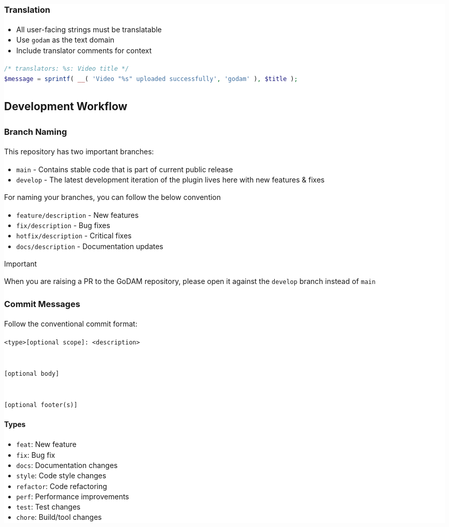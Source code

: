 
### Translation
- All user-facing strings must be translatable
- Use `godam` as the text domain
- Include translator comments for context


```php
/* translators: %s: Video title */
$message = sprintf( __( 'Video "%s" uploaded successfully', 'godam' ), $title );
```


## Development Workflow


### Branch Naming

This repository has two important branches:
- `main` - Contains stable code that is part of current public release
- `develop` - The latest development iteration of the plugin lives here with new features & fixes

For naming your branches, you can follow the below convention

- `feature/description` - New features
- `fix/description` - Bug fixes
- `hotfix/description` - Critical fixes
- `docs/description` - Documentation updates

> [!IMPORTANT]
> When you are raising a PR to the GoDAM repository, please open it against the `develop` branch instead of `main`

### Commit Messages
Follow the conventional commit format:


```
<type>[optional scope]: <description>


[optional body]


[optional footer(s)]
```


#### Types
- `feat`: New feature
- `fix`: Bug fix
- `docs`: Documentation changes
- `style`: Code style changes
- `refactor`: Code refactoring
- `perf`: Performance improvements
- `test`: Test changes
- `chore`: Build/tool changes
